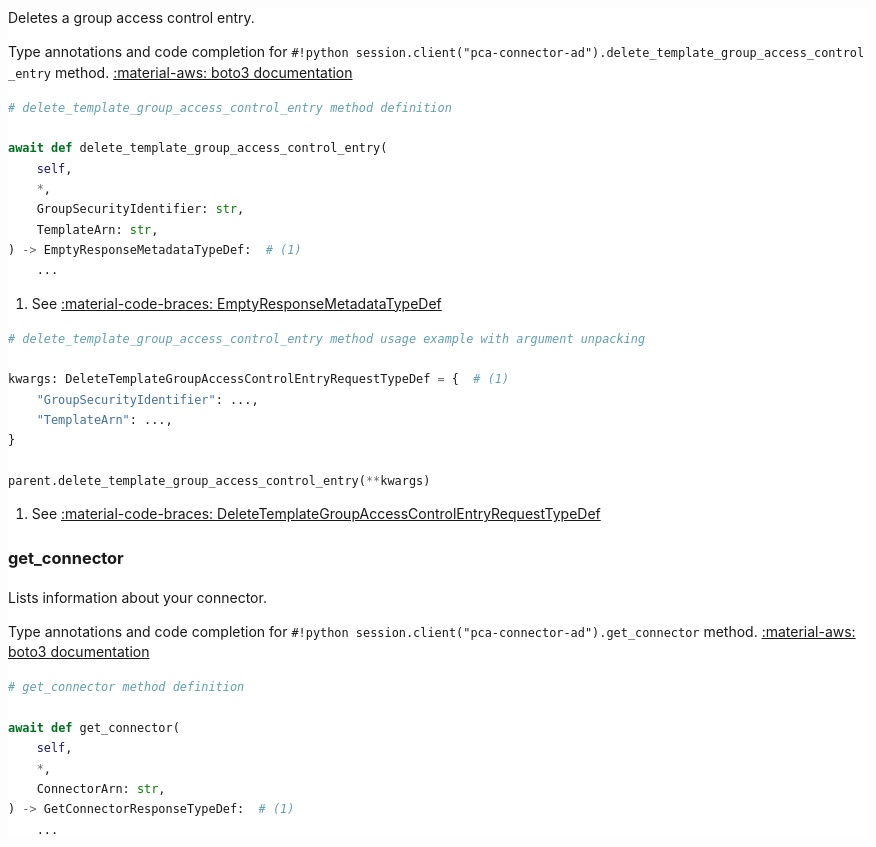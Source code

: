 Deletes a group access control entry.

Type annotations and code completion for `#!python session.client("pca-connector-ad").delete_template_group_access_control_entry` method.
[:material-aws: boto3 documentation](https://boto3.amazonaws.com/v1/documentation/api/latest/reference/services/pca-connector-ad.html#PcaConnectorAd.Client)

```python
# delete_template_group_access_control_entry method definition

await def delete_template_group_access_control_entry(
    self,
    *,
    GroupSecurityIdentifier: str,
    TemplateArn: str,
) -> EmptyResponseMetadataTypeDef:  # (1)
    ...
```

1. See [:material-code-braces: EmptyResponseMetadataTypeDef](./type_defs.md#emptyresponsemetadatatypedef)


```python
# delete_template_group_access_control_entry method usage example with argument unpacking

kwargs: DeleteTemplateGroupAccessControlEntryRequestTypeDef = {  # (1)
    "GroupSecurityIdentifier": ...,
    "TemplateArn": ...,
}

parent.delete_template_group_access_control_entry(**kwargs)
```

1. See [:material-code-braces: DeleteTemplateGroupAccessControlEntryRequestTypeDef](./type_defs.md#deletetemplategroupaccesscontrolentryrequesttypedef)

### get\_connector

Lists information about your connector.

Type annotations and code completion for `#!python session.client("pca-connector-ad").get_connector` method.
[:material-aws: boto3 documentation](https://boto3.amazonaws.com/v1/documentation/api/latest/reference/services/pca-connector-ad.html#PcaConnectorAd.Client)

```python
# get_connector method definition

await def get_connector(
    self,
    *,
    ConnectorArn: str,
) -> GetConnectorResponseTypeDef:  # (1)
    ...
```
